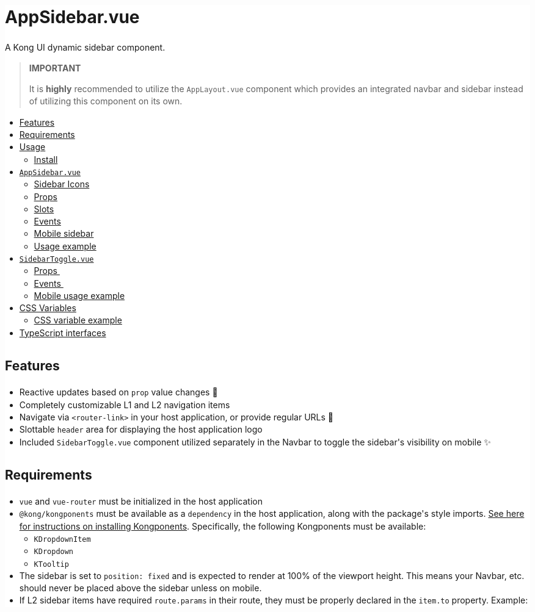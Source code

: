 # AppSidebar.vue

A Kong UI dynamic sidebar component.

> **IMPORTANT**
>
> It is **highly** recommended to utilize the `AppLayout.vue` component which provides an integrated navbar and sidebar instead of utilizing this component on its own.

- [Features](#features)
- [Requirements](#requirements)
- [Usage](#usage)
  - [Install](#install)
- [`AppSidebar.vue`](#appsidebarvue-1)
  - [Sidebar Icons](#sidebar-icons)
  - [Props](#props)
  - [Slots](#slots)
  - [Events](#events)
  - [Mobile sidebar](#mobile-sidebar)
  - [Usage example](#usage-example)
- [`SidebarToggle.vue`](#sidebartogglevue)
  - [Props ](#props-1)
  - [Events ](#events-1)
  - [Mobile usage example](#mobile-usage-example)
- [CSS Variables](#css-variables)
  - [CSS variable example](#css-variable-example)
- [TypeScript interfaces](#typescript-interfaces)

## Features

- Reactive updates based on `prop` value changes :rocket:
- Completely customizable L1 and L2 navigation items
- Navigate via `<router-link>` in your host application, or provide regular URLs :link:
- Slottable `header` area for displaying the host application logo
- Included `SidebarToggle.vue` component utilized separately in the Navbar to toggle the sidebar's visibility on mobile :sparkles:

## Requirements

- `vue` and `vue-router` must be initialized in the host application
- `@kong/kongponents` must be available as a `dependency` in the host application, along with the package's style imports. [See here for instructions on installing Kongponents](https://kongponents.konghq.com/#globally-install-all-kongponents). Specifically, the following Kongponents must be available:
  - `KDropdownItem`
  - `KDropdown`
  - `KTooltip`
- The sidebar is set to `position: fixed` and is expected to render at 100% of the viewport height. This means your Navbar, etc. should never be placed above the sidebar unless on mobile.
- If L2 sidebar items have required `route.params` in their route, they must be properly declared in the `item.to` property. Example:
